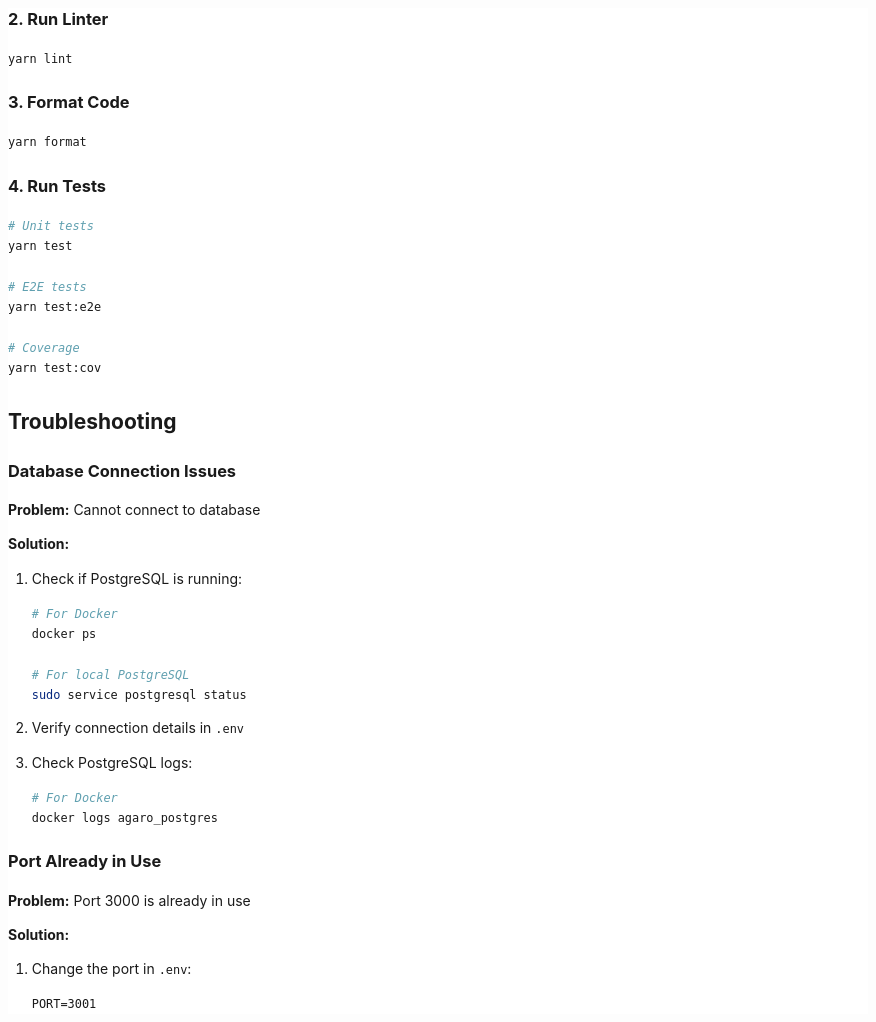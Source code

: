 ### 2. Run Linter

```bash
yarn lint
```

### 3. Format Code

```bash
yarn format
```

### 4. Run Tests

```bash
# Unit tests
yarn test

# E2E tests
yarn test:e2e

# Coverage
yarn test:cov
```

## Troubleshooting

### Database Connection Issues

**Problem:** Cannot connect to database

**Solution:**
1. Check if PostgreSQL is running:
   ```bash
   # For Docker
   docker ps
   
   # For local PostgreSQL
   sudo service postgresql status
   ```

2. Verify connection details in `.env`

3. Check PostgreSQL logs:
   ```bash
   # For Docker
   docker logs agaro_postgres
   ```

### Port Already in Use

**Problem:** Port 3000 is already in use

**Solution:**
1. Change the port in `.env`:
   ```env
   PORT=3001
   ```
